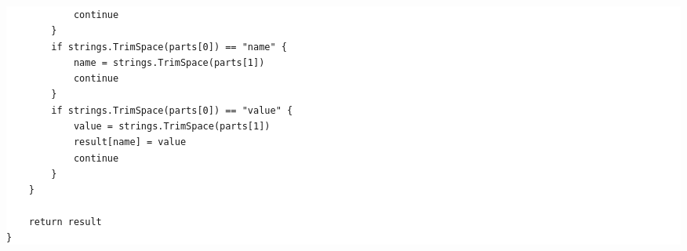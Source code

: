 ```
            continue
        }
        if strings.TrimSpace(parts[0]) == "name" {
            name = strings.TrimSpace(parts[1])
            continue
        }
        if strings.TrimSpace(parts[0]) == "value" {
            value = strings.TrimSpace(parts[1])
            result[name] = value
            continue
        }
    }

    return result
}

```
